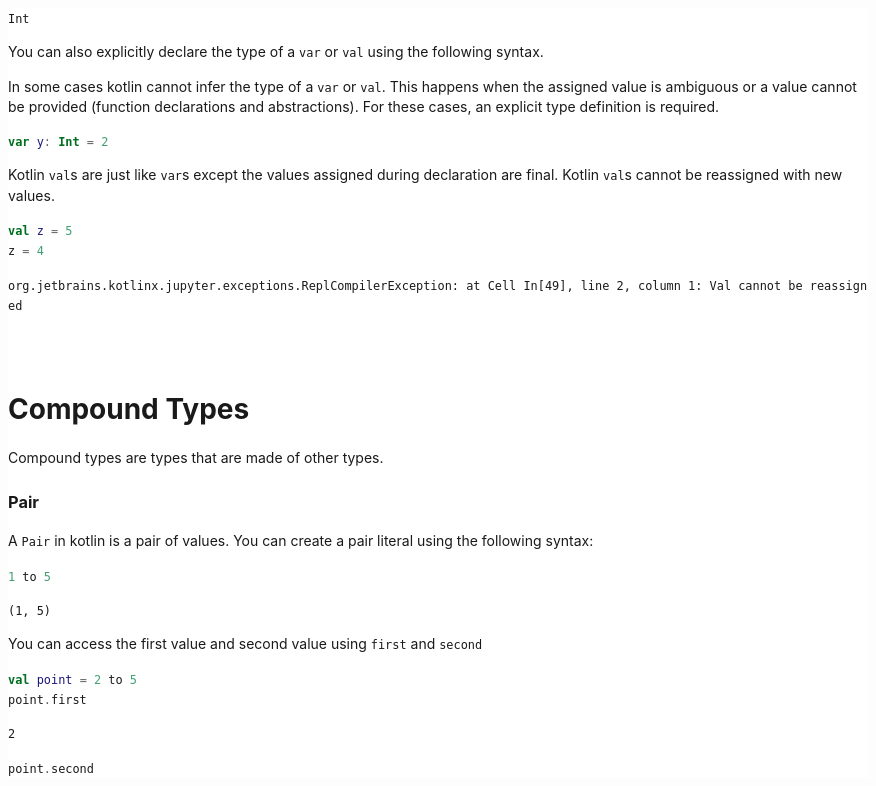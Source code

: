 
    Int



You can also explicitly declare the type of a `var` or `val` using the following syntax. 

In some cases kotlin cannot infer the type of a `var` or `val`. This happens when the assigned value is ambiguous or a value cannot be provided (function declarations and abstractions). For these cases, an explicit type definition is required.


```kotlin
var y: Int = 2
```

Kotlin `val`s are just like `var`s except the values assigned during declaration are final. Kotlin `val`s cannot be reassigned with new values.


```kotlin
val z = 5
z = 4
```


    org.jetbrains.kotlinx.jupyter.exceptions.ReplCompilerException: at Cell In[49], line 2, column 1: Val cannot be reassigned


​    


# Compound Types

Compound types are types that are made of other types.

### Pair

A `Pair` in kotlin is a pair of values. You can create a pair literal using the following syntax:


```kotlin
1 to 5
```


    (1, 5)



You can access the first value and second value using `first` and `second`


```kotlin
val point = 2 to 5
point.first
```


    2




```kotlin
point.second
```
